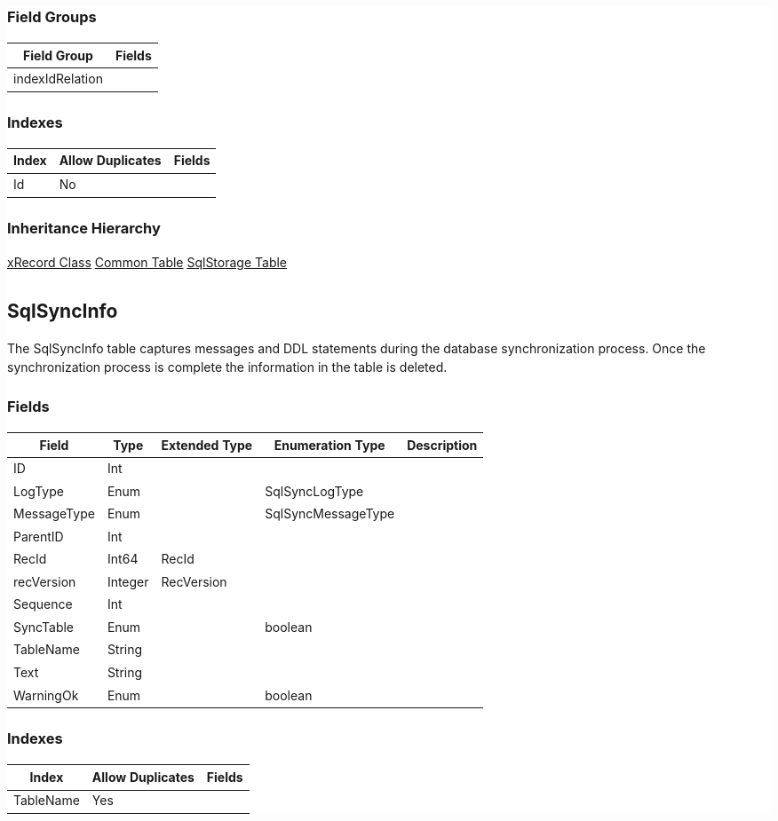 ### Field Groups

| Field Group     | Fields |
|-----------------|--------|
| indexIdRelation |        |

### Indexes

| Index | Allow Duplicates | Fields |
|-------|------------------|--------|
| Id    | No               |        |

### Inheritance Hierarchy

[xRecord Class](/dotnet/api/dynamics.ax.application) [Common Table](#common) [SqlStorage Table](#sqlstorage)

## SqlSyncInfo
The SqlSyncInfo table captures messages and DDL statements during the database synchronization process. Once the synchronization process is complete the information in the table is deleted.

### Fields

| Field       | Type    | Extended Type | Enumeration Type   | Description |
|-------------|---------|---------------|--------------------|-------------|
| ID          | Int     |               |                    |             |
| LogType     | Enum    |               | SqlSyncLogType     |             |
| MessageType | Enum    |               | SqlSyncMessageType |             |
| ParentID    | Int     |               |                    |             |
| RecId       | Int64   | RecId         |                    |             |
| recVersion  | Integer | RecVersion    |                    |             |
| Sequence    | Int     |               |                    |             |
| SyncTable   | Enum    |               | boolean            |             |
| TableName   | String  |               |                    |             |
| Text        | String  |               |                    |             |
| WarningOk   | Enum    |               | boolean            |             |

### Indexes

| Index     | Allow Duplicates | Fields |
|-----------|------------------|--------|
| TableName | Yes              |        |
